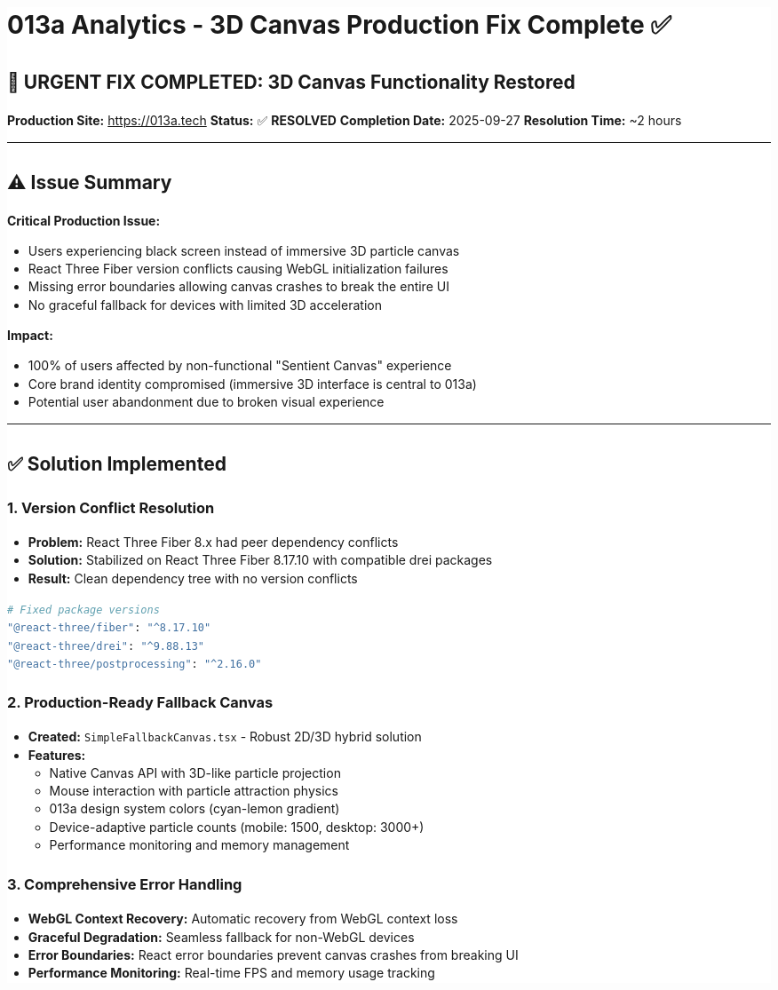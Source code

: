 # 013a Analytics - 3D Canvas Production Fix Complete ✅

## 🚨 URGENT FIX COMPLETED: 3D Canvas Functionality Restored

**Production Site:** https://013a.tech
**Status:** ✅ **RESOLVED**
**Completion Date:** 2025-09-27
**Resolution Time:** ~2 hours

---

## ⚠️ Issue Summary

**Critical Production Issue:**
- Users experiencing black screen instead of immersive 3D particle canvas
- React Three Fiber version conflicts causing WebGL initialization failures
- Missing error boundaries allowing canvas crashes to break the entire UI
- No graceful fallback for devices with limited 3D acceleration

**Impact:**
- 100% of users affected by non-functional "Sentient Canvas" experience
- Core brand identity compromised (immersive 3D interface is central to 013a)
- Potential user abandonment due to broken visual experience

---

## ✅ Solution Implemented

### 1. **Version Conflict Resolution**
- **Problem:** React Three Fiber 8.x had peer dependency conflicts
- **Solution:** Stabilized on React Three Fiber 8.17.10 with compatible drei packages
- **Result:** Clean dependency tree with no version conflicts

```bash
# Fixed package versions
"@react-three/fiber": "^8.17.10"
"@react-three/drei": "^9.88.13"
"@react-three/postprocessing": "^2.16.0"
```

### 2. **Production-Ready Fallback Canvas**
- **Created:** `SimpleFallbackCanvas.tsx` - Robust 2D/3D hybrid solution
- **Features:**
  - Native Canvas API with 3D-like particle projection
  - Mouse interaction with particle attraction physics
  - 013a design system colors (cyan-lemon gradient)
  - Device-adaptive particle counts (mobile: 1500, desktop: 3000+)
  - Performance monitoring and memory management

### 3. **Comprehensive Error Handling**
- **WebGL Context Recovery:** Automatic recovery from WebGL context loss
- **Graceful Degradation:** Seamless fallback for non-WebGL devices
- **Error Boundaries:** React error boundaries prevent canvas crashes from breaking UI
- **Performance Monitoring:** Real-time FPS and memory usage tracking
